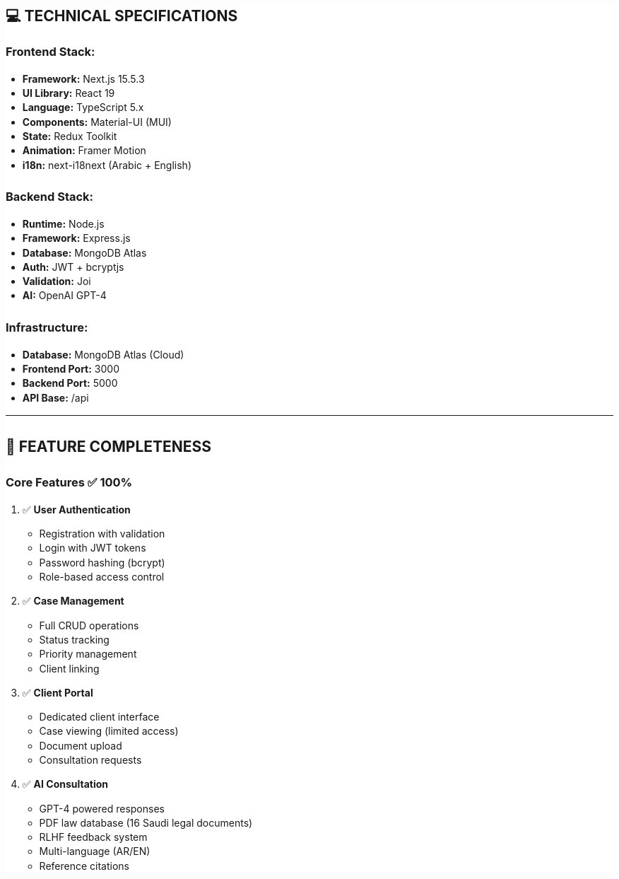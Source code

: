 
## 💻 **TECHNICAL SPECIFICATIONS**

### **Frontend Stack:**
- **Framework:** Next.js 15.5.3
- **UI Library:** React 19
- **Language:** TypeScript 5.x
- **Components:** Material-UI (MUI)
- **State:** Redux Toolkit
- **Animation:** Framer Motion
- **i18n:** next-i18next (Arabic + English)

### **Backend Stack:**
- **Runtime:** Node.js
- **Framework:** Express.js
- **Database:** MongoDB Atlas
- **Auth:** JWT + bcryptjs
- **Validation:** Joi
- **AI:** OpenAI GPT-4

### **Infrastructure:**
- **Database:** MongoDB Atlas (Cloud)
- **Frontend Port:** 3000
- **Backend Port:** 5000
- **API Base:** /api

---

## 🎯 **FEATURE COMPLETENESS**

### **Core Features** ✅ 100%
1. ✅ **User Authentication**
   - Registration with validation
   - Login with JWT tokens
   - Password hashing (bcrypt)
   - Role-based access control

2. ✅ **Case Management**
   - Full CRUD operations
   - Status tracking
   - Priority management
   - Client linking

3. ✅ **Client Portal**
   - Dedicated client interface
   - Case viewing (limited access)
   - Document upload
   - Consultation requests

4. ✅ **AI Consultation**
   - GPT-4 powered responses
   - PDF law database (16 Saudi legal documents)
   - RLHF feedback system
   - Multi-language (AR/EN)
   - Reference citations
